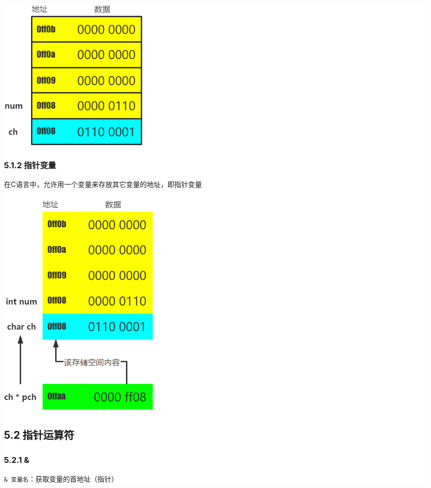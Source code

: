 ![](5-指针/image-20230323221709119.png)

### 5.1.2 指针变量

在C语言中，允许用一个变量来存放其它变量的地址，即指针变量

![](5-指针/image-20230323221731475.png)

## 5.2 指针运算符

### 5.2.1 &

 `& 变量名`：获取变量的首地址（指针）
